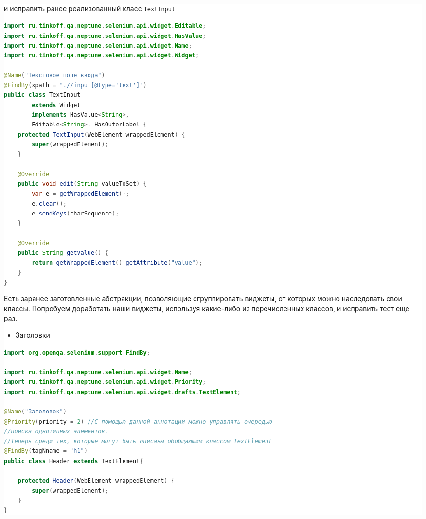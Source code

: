 и исправить ранее реализованный класс `TextInput`

```java
import ru.tinkoff.qa.neptune.selenium.api.widget.Editable;
import ru.tinkoff.qa.neptune.selenium.api.widget.HasValue;
import ru.tinkoff.qa.neptune.selenium.api.widget.Name;
import ru.tinkoff.qa.neptune.selenium.api.widget.Widget;

@Name("Текстовое поле ввода")
@FindBy(xpath = ".//input[@type='text']")
public class TextInput
        extends Widget
        implements HasValue<String>,
        Editable<String>, HasOuterLabel {
    protected TextInput(WebElement wrappedElement) {
        super(wrappedElement);
    }

    @Override 
    public void edit(String valueToSet) {
        var e = getWrappedElement();
        e.clear();
        e.sendKeys(charSequence);
    }

    @Override
    public String getValue() {
        return getWrappedElement().getAttribute("value");
    }
}
```

Есть [заранее заготовленные абстракции](./ELEMENTS_SEARCHING.MD#Список-абстрактных-классов-для-описания-виджетов,-которые-предоставляет-Neptune), 
позволяющие сгруппировать виджеты, от которых можно наследовать свои классы. Попробуем доработать наши виджеты, используя 
какие-либо из перечисленных классов, и исправить тест еще раз.

- Заголовки
  
```java
import org.openqa.selenium.support.FindBy;

import ru.tinkoff.qa.neptune.selenium.api.widget.Name;
import ru.tinkoff.qa.neptune.selenium.api.widget.Priority;
import ru.tinkoff.qa.neptune.selenium.api.widget.drafts.TextElement;

@Name("Заголовок")
@Priority(priority = 2) //С помощью данной аннотации можно управлять очередью
//поиска однотипных элементов.
//Теперь среди тех, которые могут быть описаны обобщающим классом TextElement
@FindBy(tagNname = "h1")
public class Header extends TextElement{

    protected Header(WebElement wrappedElement) {
        super(wrappedElement);
    }
}
```
